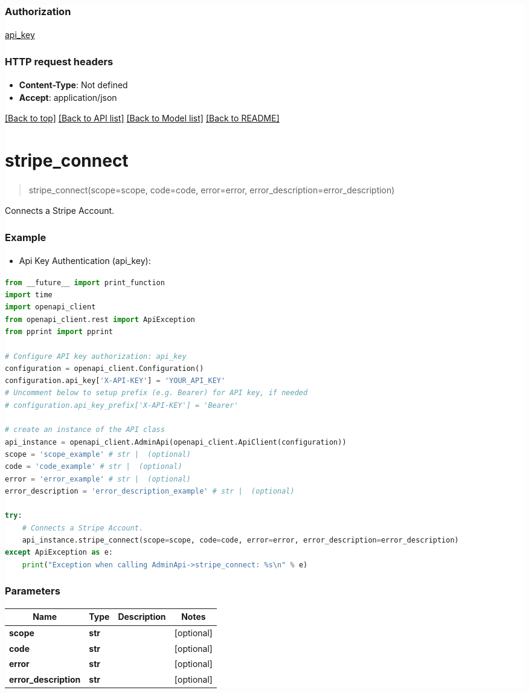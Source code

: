### Authorization

[api_key](../README.md#api_key)

### HTTP request headers

 - **Content-Type**: Not defined
 - **Accept**: application/json

[[Back to top]](#) [[Back to API list]](../README.md#documentation-for-api-endpoints) [[Back to Model list]](../README.md#documentation-for-models) [[Back to README]](../README.md)

# **stripe_connect**
> stripe_connect(scope=scope, code=code, error=error, error_description=error_description)

Connects a Stripe Account.

### Example

* Api Key Authentication (api_key): 
```python
from __future__ import print_function
import time
import openapi_client
from openapi_client.rest import ApiException
from pprint import pprint

# Configure API key authorization: api_key
configuration = openapi_client.Configuration()
configuration.api_key['X-API-KEY'] = 'YOUR_API_KEY'
# Uncomment below to setup prefix (e.g. Bearer) for API key, if needed
# configuration.api_key_prefix['X-API-KEY'] = 'Bearer'

# create an instance of the API class
api_instance = openapi_client.AdminApi(openapi_client.ApiClient(configuration))
scope = 'scope_example' # str |  (optional)
code = 'code_example' # str |  (optional)
error = 'error_example' # str |  (optional)
error_description = 'error_description_example' # str |  (optional)

try:
    # Connects a Stripe Account.
    api_instance.stripe_connect(scope=scope, code=code, error=error, error_description=error_description)
except ApiException as e:
    print("Exception when calling AdminApi->stripe_connect: %s\n" % e)
```

### Parameters

Name | Type | Description  | Notes
------------- | ------------- | ------------- | -------------
 **scope** | **str**|  | [optional] 
 **code** | **str**|  | [optional] 
 **error** | **str**|  | [optional] 
 **error_description** | **str**|  | [optional] 

